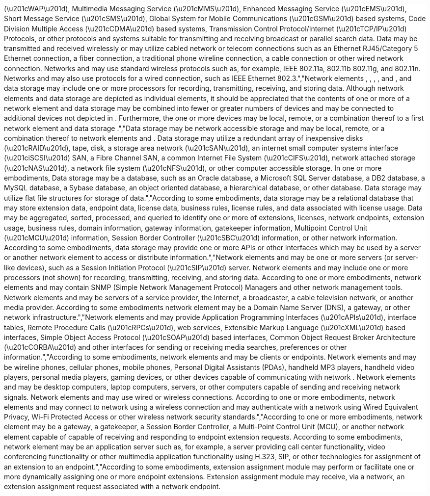 (\u201cWAP\u201d), Multimedia Messaging Service (\u201cMMS\u201d), Enhanced Messaging Service (\u201cEMS\u201d), Short Message Service (\u201cSMS\u201d), Global System for Mobile Communications (\u201cGSM\u201d) based systems, Code Division Multiple Access (\u201cCDMA\u201d) based systems, Transmission Control Protocol\/Internet (\u201cTCP\/IP\u201d) Protocols, or other protocols and systems suitable for transmitting and receiving broadcast or parallel search data. Data may be transmitted and received wirelessly or may utilize cabled network or telecom connections such as an Ethernet RJ45\/Category 5 Ethernet connection, a fiber connection, a traditional phone wireline connection, a cable connection or other wired network connection. Networks  and  may use standard wireless protocols such as, for example, IEEE 802.11a, 802.11b 802.11g, and 802.11n. Networks  and  may also use protocols for a wired connection, such as IEEE Ethernet 802.3.","Network elements , , , , and , and data storage  may include one or more processors for recording, transmitting, receiving, and storing data. Although network elements and data storage  are depicted as individual elements, it should be appreciated that the contents of one or more of a network element and data storage  may be combined into fewer or greater numbers of devices and may be connected to additional devices not depicted in . Furthermore, the one or more devices may be local, remote, or a combination thereof to a first network element and data storage .","Data storage  may be network accessible storage and may be local, remote, or a combination thereof to network elements  and . Data storage  may utilize a redundant array of inexpensive disks (\u201cRAID\u201d), tape, disk, a storage area network (\u201cSAN\u201d), an internet small computer systems interface (\u201ciSCSI\u201d) SAN, a Fibre Channel SAN, a common Internet File System (\u201cCIFS\u201d), network attached storage (\u201cNAS\u201d), a network file system (\u201cNFS\u201d), or other computer accessible storage. In one or more embodiments, Data storage  may be a database, such as an Oracle database, a Microsoft SQL Server database, a DB2 database, a MySQL database, a Sybase database, an object oriented database, a hierarchical database, or other database. Data storage  may utilize flat file structures for storage of data.","According to some embodiments, data storage  may be a relational database that may store extension data, endpoint data, license data, business rules, license rules, and data associated with license usage. Data may be aggregated, sorted, processed, and queried to identify one or more of extensions, licenses, network endpoints, extension usage, business rules, domain information, gateway information, gatekeeper information, Multipoint Control Unit (\u201cMCU\u201d) information, Session Border Controller (\u201cSBC\u201d) information, or other network information. According to some embodiments, data storage  may provide one or more APIs or other interfaces which may be used by a server or another network element to access or distribute information.","Network elements  and  may be one or more servers (or server-like devices), such as a Session Initiation Protocol (\u201cSIP\u201d) server. Network elements  and  may include one or more processors (not shown) for recording, transmitting, receiving, and storing data. According to one or more embodiments, network elements  and  may contain SNMP (Simple Network Management Protocol) Managers and other network management tools. Network elements  and  may be servers of a service provider, the Internet, a broadcaster, a cable television network, or another media provider. According to some embodiments network element  may be a Domain Name Server (DNS), a gateway, or other network infrastructure.","Network elements  and  may provide Application Programming Interfaces (\u201cAPIs\u201d), interface tables, Remote Procedure Calls (\u201cRPCs\u201d), web services, Extensible Markup Language (\u201cXML\u201d) based interfaces, Simple Object Access Protocol (\u201cSOAP\u201d) based interfaces, Common Object Request Broker Architecture (\u201cCORBA\u201d) and other interfaces for sending or receiving media searches, preferences or other information.","According to some embodiments, network elements  and  may be clients or endpoints. Network elements  and  may be wireline phones, cellular phones, mobile phones, Personal Digital Assistants (PDAs), handheld MP3 players, handheld video players, personal media players, gaming devices, or other devices capable of communicating with network . Network elements  and  may be desktop computers, laptop computers, servers, or other computers capable of sending and receiving network signals. Network elements  and  may use wired or wireless connections. According to one or more embodiments, network elements  and  may connect to network  using a wireless connection and may authenticate with a network using Wired Equivalent Privacy, Wi-Fi Protected Access or other wireless network security standards.","According to one or more embodiments, network element  may be a gateway, a gatekeeper, a Session Border Controller, a Multi-Point Control Unit (MCU), or another network element capable of capable of receiving and responding to endpoint extension requests. According to some embodiments, network element  may be an application server such as, for example, a server providing call center functionality, video conferencing functionality or other multimedia application functionality using H.323, SIP, or other technologies for assignment of an extension to an endpoint.","According to some embodiments, extension assignment module  may perform or facilitate one or more dynamically assigning one or more endpoint extensions. Extension assignment module  may receive, via a network, an extension assignment request associated with a network endpoint.